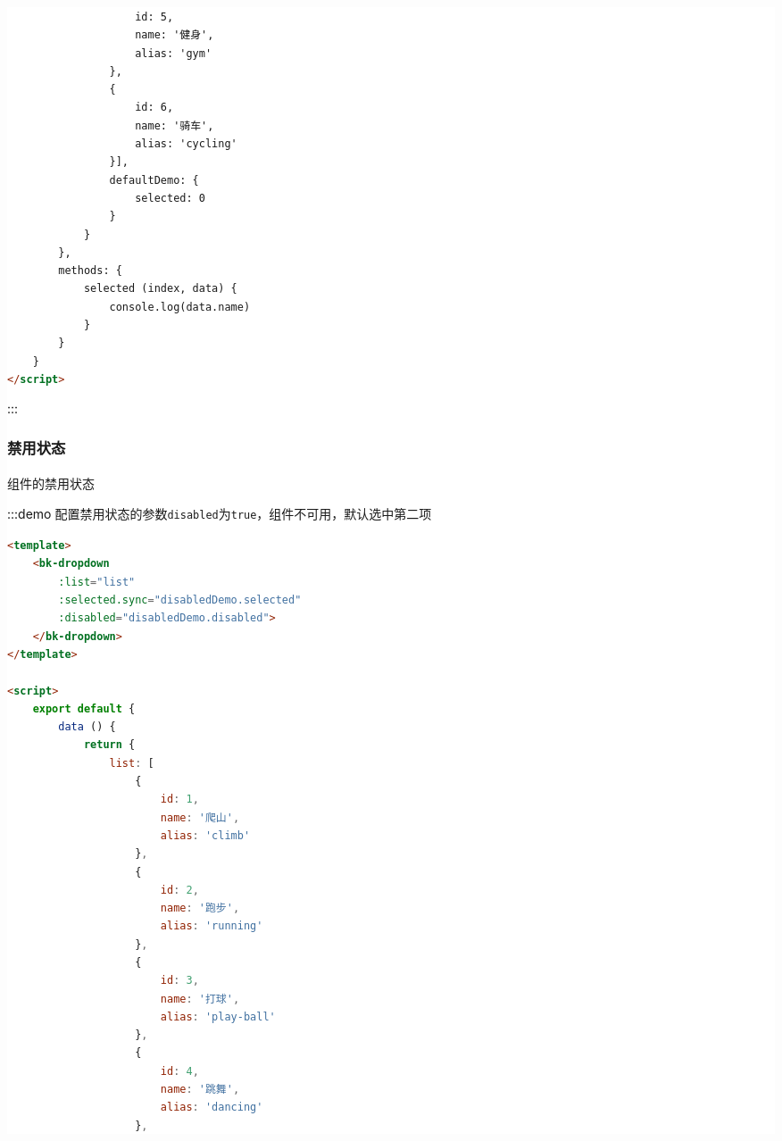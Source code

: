 ```html
                    id: 5,
                    name: '健身',
                    alias: 'gym'
                }, 
                {
                    id: 6,
                    name: '骑车',
                    alias: 'cycling'
                }],
                defaultDemo: {
                    selected: 0
                }
            }
        },
        methods: {
            selected (index, data) {
                console.log(data.name)
            }
        }
    }
</script>
```
:::

### 禁用状态

组件的禁用状态

:::demo 配置禁用状态的参数`disabled`为`true`，组件不可用，默认选中第二项

```html
<template>
    <bk-dropdown
        :list="list"
        :selected.sync="disabledDemo.selected"
        :disabled="disabledDemo.disabled">
    </bk-dropdown>
</template>

<script>
    export default {
        data () {
            return {
                list: [
                    {
                        id: 1,
                        name: '爬山',
                        alias: 'climb'
                    },
                    {
                        id: 2,
                        name: '跑步',
                        alias: 'running'
                    },
                    {
                        id: 3,
                        name: '打球',
                        alias: 'play-ball'
                    },
                    {
                        id: 4,
                        name: '跳舞',
                        alias: 'dancing'
                    },
```